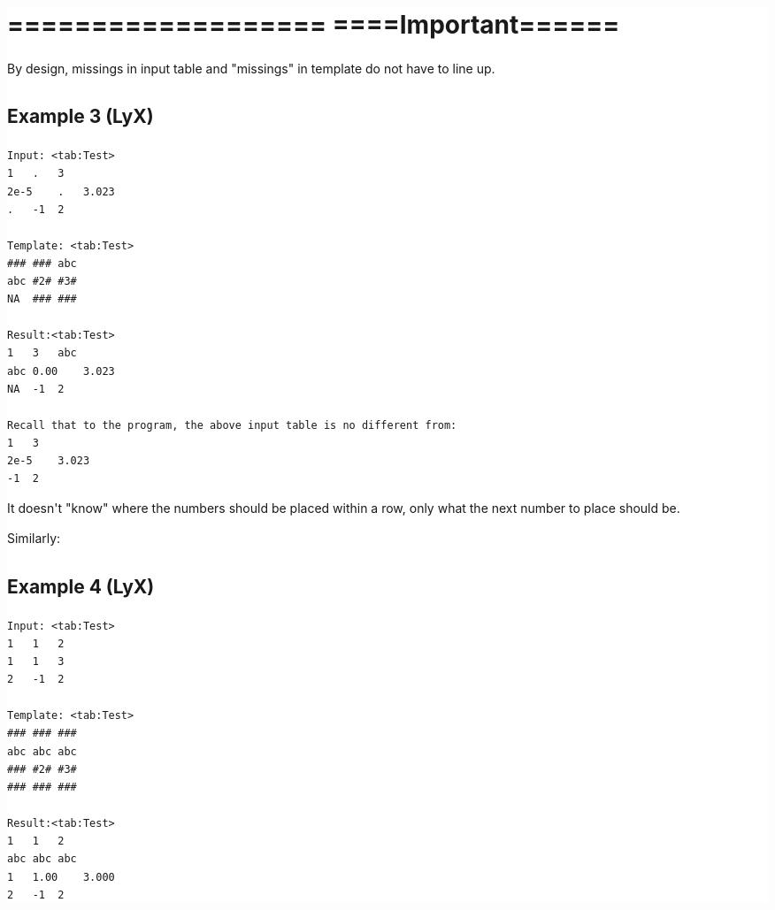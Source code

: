 
===================
====Important======
===================
By design, missings in input table and "missings" in template do not have to line up.

Example 3 (LyX)
----------
```
Input: <tab:Test>
1	.	3
2e-5	.	3.023
.	-1	2

Template: <tab:Test> 
###	###	abc
abc	#2#	#3#
NA	###	###

Result:<tab:Test>
1	3	abc
abc	0.00	3.023
NA	-1	2

Recall that to the program, the above input table is no different from:
1	3
2e-5	3.023
-1	2
```

It doesn't "know" where the numbers should be placed within a row, only what the next number to place should be.

Similarly:

Example 4 (LyX)
----------
```
Input: <tab:Test>
1	1	2
1	1	3
2	-1	2

Template: <tab:Test>  
###	###	###
abc	abc	abc
###	#2#	#3#
###	###	###

Result:<tab:Test>
1	1	2
abc	abc	abc
1	1.00	3.000
2	-1	2
```
